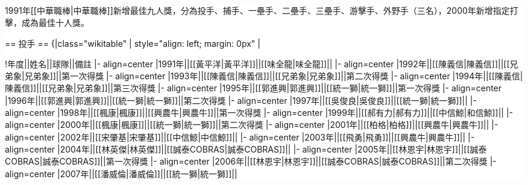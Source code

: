 1991年[[中華職棒|中華職棒]]新增最佳九人獎，分為投手、捕手、一壘手、二壘手、三壘手、游擊手、外野手（三名），2000年新增指定打擊，成為最佳十人獎。


== 投手 ==
{|class="wikitable" | style="align: left; margin: 0px" |

!年度||姓名||球隊||備註
|- align=center
|1991年||[[黃平洋|黃平洋]]||[[味全龍|味全龍]]||
|- align=center
|1992年||[[陳義信|陳義信]]||[[兄弟象|兄弟象]]||第一次得獎
|- align=center
|1993年||[[陳義信|陳義信]]||[[兄弟象|兄弟象]]||第二次得獎
|- align=center
|1994年||[[陳義信|陳義信]]||[[兄弟象|兄弟象]]||第三次得獎
|- align=center
|1995年||[[郭進興|郭進興]]||[[統一獅|統一獅]]||第一次得獎
|- align=center
|1996年||[[郭進興|郭進興]]||[[統一獅|統一獅]]||第二次得獎
|- align=center
|1997年||[[吳俊良|吳俊良]]||[[統一獅|統一獅]]||
|- align=center
|1998年||[[楓康|楓康]]||[[興農牛|興農牛]]||第一次得獎
|- align=center
|1999年||[[郝有力|郝有力]]||[[中信鯨|和信鯨]]||
|- align=center
|2000年||[[楓康|楓康]]||[[統一獅|統一獅]]||第二次得獎
|- align=center
|2001年||[[柏格|柏格]]||[[興農牛|興農牛]]||
|- align=center
|2002年||[[宋肇基|宋肇基]]||[[中信鯨|中信鯨]]||
|- align=center
|2003年||[[飛勇|飛勇]]||[[興農牛|興農牛]]||
|- align=center
|2004年||[[林英傑|林英傑]]||[[誠泰COBRAS|誠泰COBRAS]]||
|- align=center
|2005年||[[林恩宇|林恩宇]]||[[誠泰COBRAS|誠泰COBRAS]]||第一次得獎
|- align=center
|2006年||[[林恩宇|林恩宇]]||[[誠泰COBRAS|誠泰COBRAS]]||第二次得獎
|- align=center
|2007年||[[潘威倫|潘威倫]]||[[統一獅|統一獅]]||